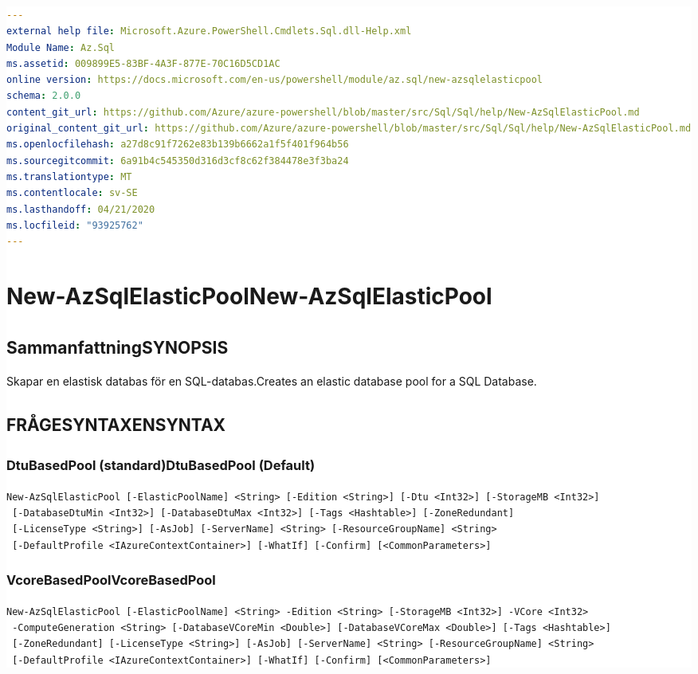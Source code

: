 ```yaml
---
external help file: Microsoft.Azure.PowerShell.Cmdlets.Sql.dll-Help.xml
Module Name: Az.Sql
ms.assetid: 009899E5-83BF-4A3F-877E-70C16D5CD1AC
online version: https://docs.microsoft.com/en-us/powershell/module/az.sql/new-azsqlelasticpool
schema: 2.0.0
content_git_url: https://github.com/Azure/azure-powershell/blob/master/src/Sql/Sql/help/New-AzSqlElasticPool.md
original_content_git_url: https://github.com/Azure/azure-powershell/blob/master/src/Sql/Sql/help/New-AzSqlElasticPool.md
ms.openlocfilehash: a27d8c91f7262e83b139b6662a1f5f401f964b56
ms.sourcegitcommit: 6a91b4c545350d316d3cf8c62f384478e3f3ba24
ms.translationtype: MT
ms.contentlocale: sv-SE
ms.lasthandoff: 04/21/2020
ms.locfileid: "93925762"
---
```

# <span data-ttu-id="20bb8-101">New-AzSqlElasticPool</span><span class="sxs-lookup"><span data-stu-id="20bb8-101">New-AzSqlElasticPool</span></span>

## <span data-ttu-id="20bb8-102">Sammanfattning</span><span class="sxs-lookup"><span data-stu-id="20bb8-102">SYNOPSIS</span></span>
<span data-ttu-id="20bb8-103">Skapar en elastisk databas för en SQL-databas.</span><span class="sxs-lookup"><span data-stu-id="20bb8-103">Creates an elastic database pool for a SQL Database.</span></span>

## <span data-ttu-id="20bb8-104">FRÅGESYNTAXEN</span><span class="sxs-lookup"><span data-stu-id="20bb8-104">SYNTAX</span></span>

### <span data-ttu-id="20bb8-105">DtuBasedPool (standard)</span><span class="sxs-lookup"><span data-stu-id="20bb8-105">DtuBasedPool (Default)</span></span>
```
New-AzSqlElasticPool [-ElasticPoolName] <String> [-Edition <String>] [-Dtu <Int32>] [-StorageMB <Int32>]
 [-DatabaseDtuMin <Int32>] [-DatabaseDtuMax <Int32>] [-Tags <Hashtable>] [-ZoneRedundant]
 [-LicenseType <String>] [-AsJob] [-ServerName] <String> [-ResourceGroupName] <String>
 [-DefaultProfile <IAzureContextContainer>] [-WhatIf] [-Confirm] [<CommonParameters>]
```

### <span data-ttu-id="20bb8-106">VcoreBasedPool</span><span class="sxs-lookup"><span data-stu-id="20bb8-106">VcoreBasedPool</span></span>
```
New-AzSqlElasticPool [-ElasticPoolName] <String> -Edition <String> [-StorageMB <Int32>] -VCore <Int32>
 -ComputeGeneration <String> [-DatabaseVCoreMin <Double>] [-DatabaseVCoreMax <Double>] [-Tags <Hashtable>]
 [-ZoneRedundant] [-LicenseType <String>] [-AsJob] [-ServerName] <String> [-ResourceGroupName] <String>
 [-DefaultProfile <IAzureContextContainer>] [-WhatIf] [-Confirm] [<CommonParameters>]
```

